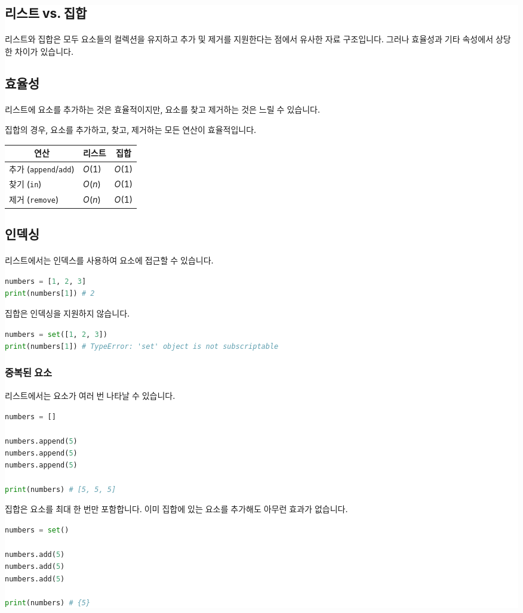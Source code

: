 ## 리스트 vs. 집합

리스트와 집합은 모두 요소들의 컬렉션을 유지하고 추가 및 제거를 지원한다는 점에서 유사한 자료 구조입니다. 그러나 효율성과 기타 속성에서 상당한 차이가 있습니다.

## 효율성

리스트에 요소를 추가하는 것은 효율적이지만, 요소를 찾고 제거하는 것은 느릴 수 있습니다.

집합의 경우, 요소를 추가하고, 찾고, 제거하는 모든 연산이 효율적입니다.

| 연산  | 리스트 | 집합  |
| --- | --- | --- |
| 추가 (`append`/`add`) | $O(1)$ | $O(1)$ |
| 찾기 (`in`) | $O(n)$ | $O(1)$ |
| 제거 (`remove`) | $O(n)$ | $O(1)$ |

## 인덱싱

리스트에서는 인덱스를 사용하여 요소에 접근할 수 있습니다.

```python
numbers = [1, 2, 3]
print(numbers[1]) # 2    
```

집합은 인덱싱을 지원하지 않습니다.

```python
numbers = set([1, 2, 3])
print(numbers[1]) # TypeError: 'set' object is not subscriptable    
```

### 중복된 요소

리스트에서는 요소가 여러 번 나타날 수 있습니다.

```python
numbers = []

numbers.append(5)
numbers.append(5)
numbers.append(5)

print(numbers) # [5, 5, 5]    
```

집합은 요소를 최대 한 번만 포함합니다. 이미 집합에 있는 요소를 추가해도 아무런 효과가 없습니다.

```python
numbers = set()

numbers.add(5)
numbers.add(5)
numbers.add(5)

print(numbers) # {5}    
```
